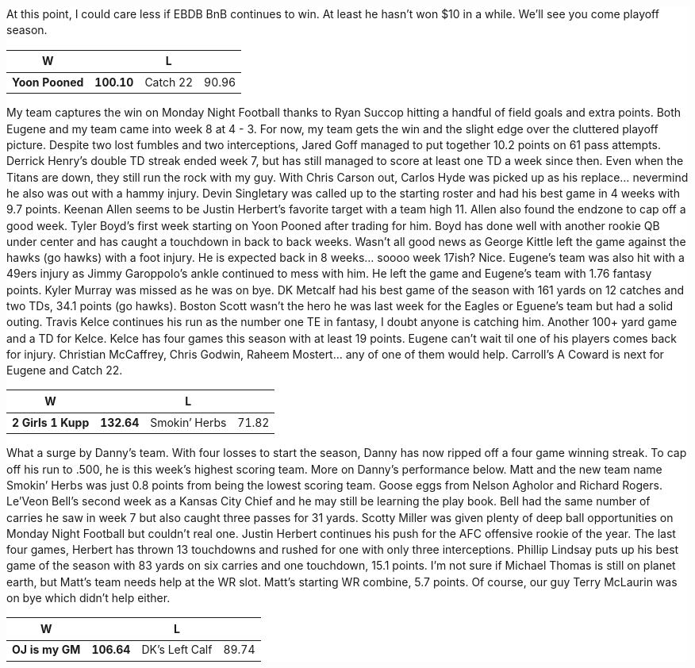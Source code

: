 At this point, I could care less if EBDB BnB continues to win. At least he hasn’t won $10 in a while. We’ll see you come playoff season.


| W   |   | L    |    |
| ------------------------ |:-------------:| --------------------|:----------:|
|     **Yoon Pooned**      |**100.10**     |  Catch 22 |   90.96   |

My team captures the win on Monday Night Football thanks to Ryan Succop hitting a handful of field goals and extra points. Both Eugene and my team came into week 8 at 4 - 3. For now, my team gets the win and the slight edge over the cluttered playoff picture. Despite two lost fumbles and two interceptions, Jared Goff managed to put together 10.2 points on 61 pass attempts. Derrick Henry’s double TD streak ended week 7, but has still managed to score at least one TD a week since then. Even when the Titans are down, they still run the rock with my guy. With Chris Carson out, Carlos Hyde was picked up as his replace… nevermind he also was out with a hammy injury. Devin Singletary was called up to the starting roster and had his best game in 4 weeks with 9.7 points. Keenan Allen seems to be Justin Herbert’s favorite target with a team high 11. Allen also found the endzone to cap off a good week. Tyler Boyd’s first week starting on Yoon Pooned after trading for him. Boyd has done well with another rookie QB under center and has caught a touchdown in back to back weeks. Wasn’t all good news as George Kittle left the game against the hawks (go hawks) with a foot injury. He is expected back in 8 weeks… soooo week 17ish? Nice. Eugene’s team was also hit with a 49ers injury as Jimmy Garoppolo’s ankle continued to mess with him. He left the game and Eugene’s team with 1.76 fantasy points. Kyler Murray was missed as he was on bye. DK Metcalf had his best game of the season with 161 yards on 12 catches and two TDs, 34.1 points (go hawks). Boston Scott wasn’t the hero he was last week for the Eagles or Eguene’s team but had a solid outing. Travis Kelce continues his run as the number one TE in fantasy, I doubt anyone is catching him. Another 100+ yard game and a TD for Kelce. Kelce has four games this season with at least 19 points. Eugene can’t wait til one of his players comes back for injury. Christian McCaffrey, Chris Godwin, Raheem Mostert… any of one of them would help. Carroll’s A Coward is next for Eugene and Catch 22. 


| W   |   | L    |    |
| ------------------------ |:-------------:| --------------------|:----------:|
|     **2 Girls 1 Kupp**      |**132.64**     |  Smokin’ Herbs |   71.82  |

What a surge by Danny’s team. With four losses to start the season, Danny has now ripped off a four game winning streak. To cap off his run to .500, he is this week’s highest scoring team. More on Danny’s performance below. Matt and the new team name Smokin’ Herbs was just 0.8 points from being the lowest scoring team. Goose eggs from Nelson Agholor and Richard Rogers. Le’Veon Bell’s second week as a Kansas City Chief and he may still be learning the play book. Bell had the same number of carries he saw in week 7 but also caught three passes for 31 yards. Scotty Miller was given plenty of deep ball opportunities on Monday Night Football but couldn’t real one. Justin Herbert continues his push for the AFC offensive rookie of the year. The last four games, Herbert has thrown 13 touchdowns and rushed for one with only three interceptions. Phillip Lindsay puts up his best game of the season with 83 yards on six carries and one touchdown, 15.1 points. I’m not sure if Michael Thomas is still on planet earth, but Matt’s team needs help at the WR slot. Matt’s starting WR combine, 5.7 points. Of course, our guy Terry McLaurin was on bye which didn’t help either.


| W   |   | L    |    |
| ------------------------ |:-------------:| --------------------|:----------:|
|     **OJ is my GM**      |**106.64**     |  DK’s Left Calf |   89.74  |
